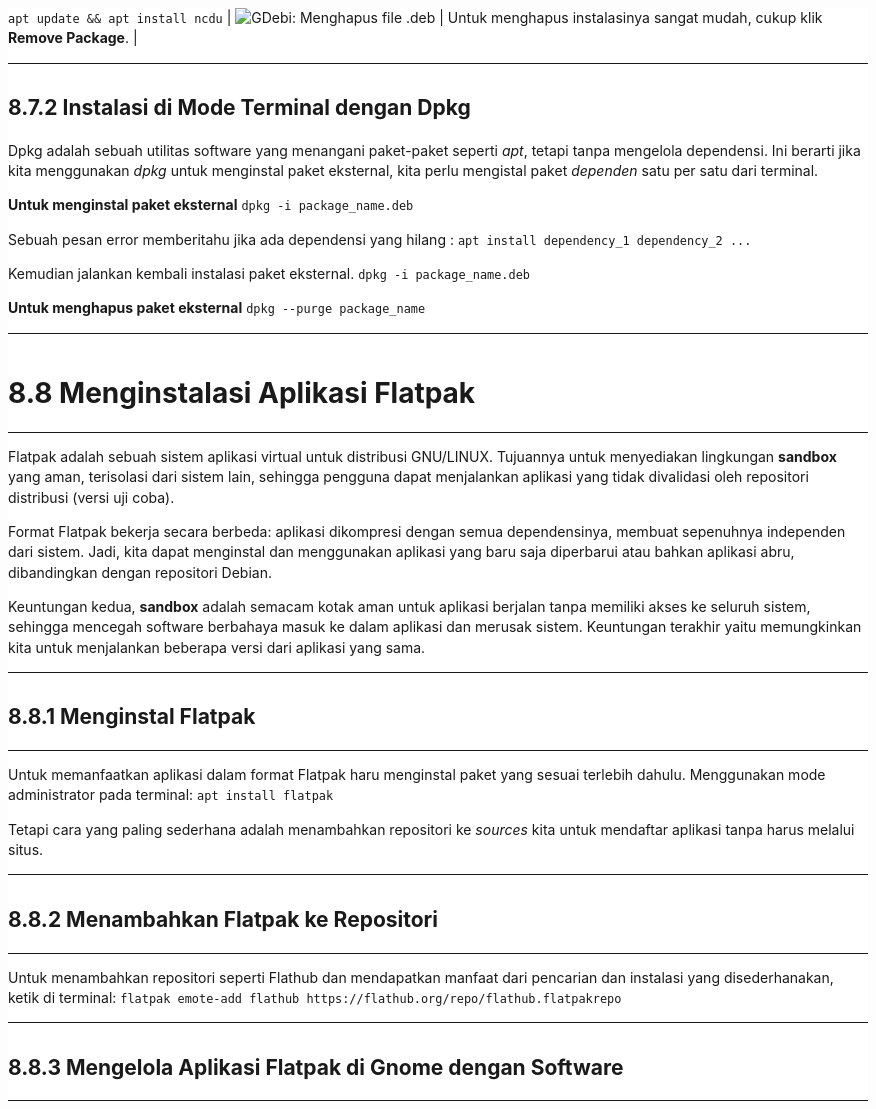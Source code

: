 ```apt update && apt install ncdu```
| ![GDebi: Menghapus file .deb](images/8.7.1-5.jpg)                                         | Untuk menghapus instalasinya sangat mudah, cukup klik **Remove Package**.                          |


---

## 8.7.2 Instalasi di Mode Terminal dengan Dpkg

Dpkg adalah sebuah utilitas software yang menangani paket-paket seperti _apt_, tetapi tanpa mengelola dependensi. Ini berarti jika kita menggunakan _dpkg_ untuk menginstal paket eksternal, kita perlu mengistal paket _dependen_ satu per satu dari terminal.

**Untuk menginstal paket eksternal**
```dpkg -i package_name.deb```

Sebuah pesan error memberitahu jika ada dependensi yang hilang :
```apt install dependency_1 dependency_2 ...```

Kemudian jalankan kembali instalasi paket eksternal.
```dpkg -i package_name.deb```

**Untuk menghapus paket eksternal**
```dpkg --purge package_name```

---
# 8.8 Menginstalasi Aplikasi Flatpak
---

Flatpak adalah sebuah sistem aplikasi virtual untuk distribusi GNU/LINUX. Tujuannya untuk menyediakan lingkungan **sandbox** yang aman, terisolasi dari sistem lain, sehingga pengguna dapat menjalankan aplikasi yang tidak divalidasi oleh repositori distribusi (versi uji coba).

Format Flatpak bekerja secara berbeda: aplikasi dikompresi dengan semua dependensinya, membuat sepenuhnya independen dari sistem. Jadi, kita dapat menginstal dan menggunakan aplikasi yang baru saja diperbarui atau bahkan aplikasi abru, dibandingkan dengan repositori Debian.

Keuntungan kedua, **sandbox** adalah semacam kotak aman untuk aplikasi berjalan tanpa memiliki akses ke seluruh sistem, sehingga mencegah software berbahaya masuk ke dalam aplikasi dan merusak sistem. Keuntungan terakhir yaitu memungkinkan kita untuk menjalankan beberapa versi dari aplikasi yang sama.

---
## 8.8.1 Menginstal Flatpak
---

Untuk memanfaatkan aplikasi dalam format Flatpak haru menginstal paket yang sesuai terlebih dahulu. Menggunakan mode administrator pada terminal: ```apt install flatpak```

Tetapi cara yang paling sederhana adalah menambahkan repositori ke _sources_ kita untuk mendaftar aplikasi tanpa harus melalui situs.

---
## 8.8.2 Menambahkan Flatpak ke Repositori
---

Untuk menambahkan repositori seperti Flathub dan mendapatkan manfaat dari pencarian dan instalasi yang disederhanakan, ketik di terminal:
```flatpak emote-add flathub https://flathub.org/repo/flathub.flatpakrepo```

---
## 8.8.3 Mengelola Aplikasi Flatpak di Gnome dengan Software
---

```